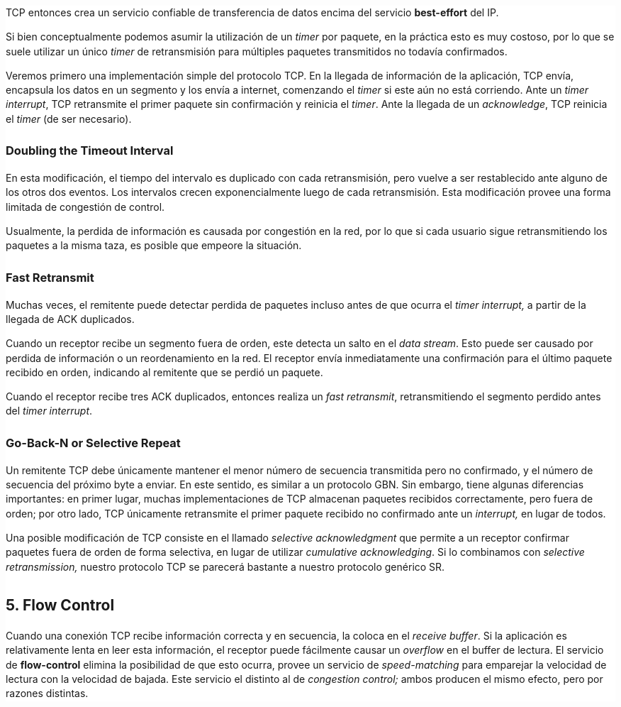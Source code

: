 TCP entonces crea un servicio confiable de transferencia de datos encima del servicio **best-effort** del IP.

Si bien conceptualmente podemos asumir la utilización de un *timer* por paquete, en la práctica esto es muy costoso, por lo que se suele utilizar un único *timer* de retransmisión para múltiples paquetes transmitidos no todavía confirmados.

Veremos primero una implementación simple del protocolo TCP. En la llegada de información de la aplicación, TCP envía, encapsula los datos en un segmento y los envía a internet, comenzando el *timer* si este aún no está corriendo. Ante un *timer interrupt*, TCP retransmite el primer paquete sin confirmación y reinicia el *timer*. Ante la llegada de un *acknowledge*, TCP reinicia el *timer* (de ser necesario).

### Doubling the Timeout Interval

En esta modificación, el tiempo del intervalo es duplicado con cada retransmisión, pero vuelve a ser restablecido ante alguno de los otros dos eventos. Los intervalos crecen exponencialmente luego de cada retransmisión. Esta modificación provee una forma limitada de congestión de control.

Usualmente, la perdida de información es causada por congestión en la red, por lo que si cada usuario sigue retransmitiendo los paquetes a la misma taza, es posible que empeore la situación.

### Fast Retransmit

Muchas veces, el remitente puede detectar perdida de paquetes incluso antes de que ocurra el *timer interrupt,* a partir de la llegada de ACK duplicados.

Cuando un receptor recibe un segmento fuera de orden, este detecta un salto en el *data stream*. Esto puede ser causado por perdida de información o un reordenamiento en la red. El receptor envía inmediatamente una confirmación para el último paquete recibido en orden, indicando al remitente que se perdió un paquete.

Cuando el receptor recibe tres ACK duplicados, entonces realiza un *fast retransmit*, retransmitiendo el segmento perdido antes del *timer interrupt*.

### Go-Back-N or Selective Repeat

Un remitente TCP debe únicamente mantener el menor número de secuencia transmitida pero no confirmado, y el número de secuencia del próximo byte a enviar. En este sentido, es similar a un protocolo GBN. Sin embargo, tiene algunas diferencias importantes: en primer lugar, muchas implementaciones de TCP almacenan paquetes recibidos correctamente, pero fuera de orden; por otro lado, TCP únicamente retransmite el primer paquete recibido no confirmado ante un *interrupt,* en lugar de todos.

Una posible modificación de TCP consiste en el llamado *selective acknowledgment* que permite a un receptor confirmar paquetes fuera de orden de forma selectiva, en lugar de utilizar *cumulative acknowledging*. Si lo combinamos con *selective retransmission,* nuestro protocolo TCP se parecerá bastante a nuestro protocolo genérico SR.

## 5. Flow Control

Cuando una conexión TCP recibe información correcta y en secuencia, la coloca en el *receive buffer*. Si la aplicación es relativamente lenta en leer esta información, el receptor puede fácilmente causar un *overflow* en el buffer de lectura. El servicio de **flow-control** elimina la posibilidad de que esto ocurra, provee un servicio de *speed-matching* para emparejar la velocidad de lectura con la velocidad de bajada. Este servicio el distinto al de *congestion control;* ambos producen el mismo efecto, pero por razones distintas.
